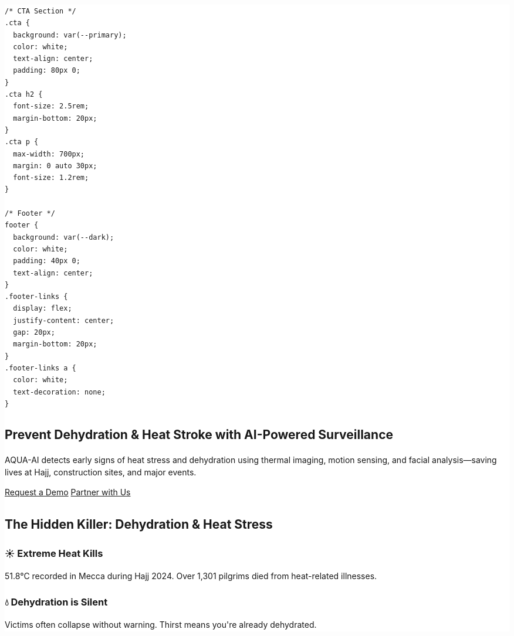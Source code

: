    /* CTA Section */
    .cta {
      background: var(--primary);
      color: white;
      text-align: center;
      padding: 80px 0;
    }
    .cta h2 {
      font-size: 2.5rem;
      margin-bottom: 20px;
    }
    .cta p {
      max-width: 700px;
      margin: 0 auto 30px;
      font-size: 1.2rem;
    }

    /* Footer */
    footer {
      background: var(--dark);
      color: white;
      padding: 40px 0;
      text-align: center;
    }
    .footer-links {
      display: flex;
      justify-content: center;
      gap: 20px;
      margin-bottom: 20px;
    }
    .footer-links a {
      color: white;
      text-decoration: none;
    }
  </style>
</head>
<body>
  
  <section class="hero">
    <div class="container">
      <h1>Prevent Dehydration & Heat Stroke with AI-Powered Surveillance</h1>
      <p>AQUA-AI detects early signs of heat stress and dehydration using thermal imaging, motion sensing, and facial analysis—saving lives at Hajj, construction sites, and major events.</p>
      <div class="hero-buttons">
        <a href="#contact" class="btn">Request a Demo</a>
        <a href="#contact" class="btn btn-secondary">Partner with Us</a>
      </div>
    </div>
  </section>

  
  <section class="problem">
    <div class="container">
      <h2>The Hidden Killer: Dehydration & Heat Stress</h2>
      <div class="problem-grid">
        <div class="problem-card">
          <h3>☀️ Extreme Heat Kills</h3>
          <p>51.8°C recorded in Mecca during Hajj 2024. Over 1,301 pilgrims died from heat-related illnesses.</p>
        </div>
        <div class="problem-card">
          <h3>💧 Dehydration is Silent</h3>
          <p>Victims often collapse without warning. Thirst means you're already dehydrated.</p>
        </div>
        <div class="problem-card">